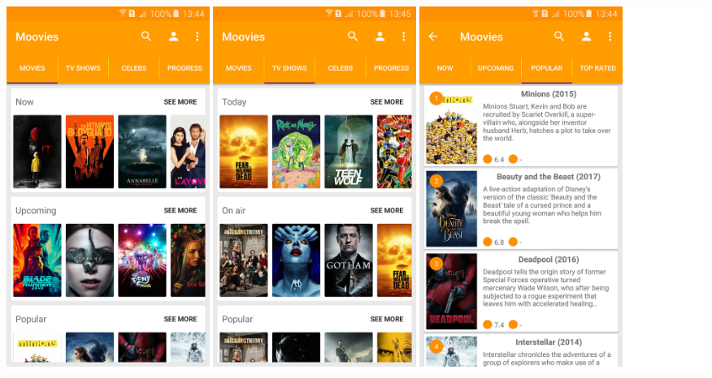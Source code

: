    <img src="images/home_movies.png" width="250">   <img src="images/home_tvs.png" width="250">   <img src="images/list_movies.png" width="250">